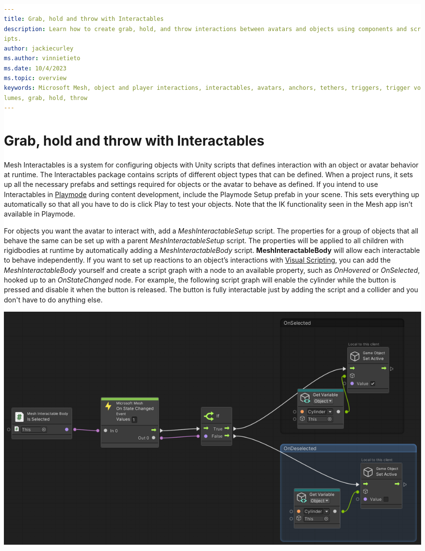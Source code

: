 ```yaml
---
title: Grab, hold and throw with Interactables
description: Learn how to create grab, hold, and throw interactions between avatars and objects using components and scripts.
author: jackiecurley
ms.author: vinnietieto
ms.date: 10/4/2023
ms.topic: overview
keywords: Microsoft Mesh, object and player interactions, interactables, avatars, anchors, tethers, triggers, trigger volumes, grab, hold, throw
---
```


# Grab, hold and throw with Interactables

Mesh Interactables is a system for configuring objects with Unity scripts that defines interaction with an object or avatar behavior at runtime. The Interactables package contains scripts of different object types that can be defined. When a project runs, it sets up all the necessary prefabs and settings required for objects or the avatar to behave as defined. If you intend to use Interactables in [Playmode](../../debug-and-optimize-performance/playmode.md) during content development, include the Playmode Setup prefab in your scene. This sets everything up automatically so that all you have to do is click Play to test your objects. Note that the IK functionality seen in the Mesh app isn’t available in Playmode.

For objects you want the avatar to interact with, add a *MeshInteractableSetup* script. The properties for a group of objects that all behave the same can be set up with a parent *MeshInteractableSetup* script. The properties will be applied to all children with rigidbodies at runtime by automatically adding a *MeshInteractableBody* script. **MeshInteractableBody** will allow each interactable to behave independently. If you want to set up reactions to an object’s interactions with [Visual Scripting](../../script-your-scene-logic/visual-scripting/visual-scripting-overview.md), you can add the *MeshInteractableBody* yourself and create a script graph with a node to an available property, such as *OnHovered* or *OnSelected*, hooked up to an *OnStateChanged* node. For example, the following script graph will enable the cylinder while the button is pressed and disable it when the button is released. The button is fully interactable just by adding the script and a collider and you don't have to do anything else.

![MeshInteractableBody script graph](../../../media/mesh-scripting/object-player-interactions/Picture10.png)
